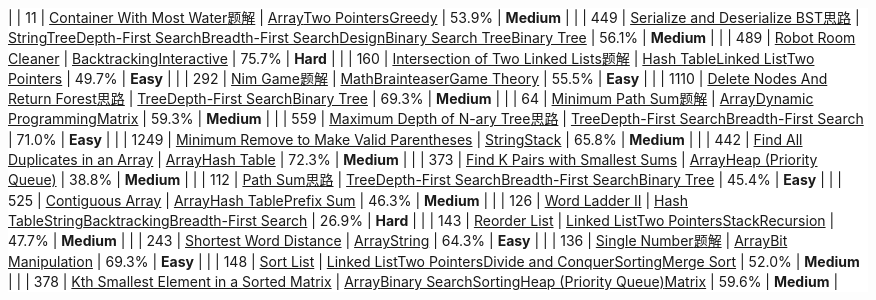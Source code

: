 |      |  11  | [Container With Most Water](https://leetcode.com/problems/container-with-most-water)[题解](https://labuladong.github.io/article/?qno=11) | [Array](https://leetcode.com/tag/array)[Two Pointers](https://leetcode.com/tag/two-pointers)[Greedy](https://leetcode.com/tag/greedy) | 53.9%  | **Medium** |
|      | 449  | [Serialize and Deserialize BST](https://leetcode.com/problems/serialize-and-deserialize-bst)[思路](https://leetcode.com/problems/serialize-and-deserialize-bst?show=1) | [String](https://leetcode.com/tag/string)[Tree](https://leetcode.com/tag/tree)[Depth-First Search](https://leetcode.com/tag/depth-first-search)[Breadth-First Search](https://leetcode.com/tag/breadth-first-search)[Design](https://leetcode.com/tag/design)[Binary Search Tree](https://leetcode.com/tag/binary-search-tree)[Binary Tree](https://leetcode.com/tag/binary-tree) | 56.1%  | **Medium** |
|      | 489  | [Robot Room Cleaner](https://leetcode.com/problems/robot-room-cleaner) | [Backtracking](https://leetcode.com/tag/backtracking)[Interactive](https://leetcode.com/tag/interactive) | 75.7%  |  **Hard**  |
|      | 160  | [Intersection of Two Linked Lists](https://leetcode.com/problems/intersection-of-two-linked-lists)[题解](https://labuladong.github.io/article/?qno=160) | [Hash Table](https://leetcode.com/tag/hash-table)[Linked List](https://leetcode.com/tag/linked-list)[Two Pointers](https://leetcode.com/tag/two-pointers) | 49.7%  |  **Easy**  |
|      | 292  | [Nim Game](https://leetcode.com/problems/nim-game)[题解](https://labuladong.github.io/article/?qno=292) | [Math](https://leetcode.com/tag/math)[Brainteaser](https://leetcode.com/tag/brainteaser)[Game Theory](https://leetcode.com/tag/game-theory) | 55.5%  |  **Easy**  |
|      | 1110 | [Delete Nodes And Return Forest](https://leetcode.com/problems/delete-nodes-and-return-forest)[思路](https://leetcode.com/problems/delete-nodes-and-return-forest?show=1) | [Tree](https://leetcode.com/tag/tree)[Depth-First Search](https://leetcode.com/tag/depth-first-search)[Binary Tree](https://leetcode.com/tag/binary-tree) | 69.3%  | **Medium** |
|      |  64  | [Minimum Path Sum](https://leetcode.com/problems/minimum-path-sum)[题解](https://labuladong.github.io/article/?qno=64) | [Array](https://leetcode.com/tag/array)[Dynamic Programming](https://leetcode.com/tag/dynamic-programming)[Matrix](https://leetcode.com/tag/matrix) | 59.3%  | **Medium** |
|      | 559  | [Maximum Depth of N-ary Tree](https://leetcode.com/problems/maximum-depth-of-n-ary-tree)[思路](https://leetcode.com/problems/maximum-depth-of-n-ary-tree?show=1) | [Tree](https://leetcode.com/tag/tree)[Depth-First Search](https://leetcode.com/tag/depth-first-search)[Breadth-First Search](https://leetcode.com/tag/breadth-first-search) | 71.0%  |  **Easy**  |
|      | 1249 | [Minimum Remove to Make Valid Parentheses](https://leetcode.com/problems/minimum-remove-to-make-valid-parentheses) | [String](https://leetcode.com/tag/string)[Stack](https://leetcode.com/tag/stack) | 65.8%  | **Medium** |
|      | 442  | [Find All Duplicates in an Array](https://leetcode.com/problems/find-all-duplicates-in-an-array) | [Array](https://leetcode.com/tag/array)[Hash Table](https://leetcode.com/tag/hash-table) | 72.3%  | **Medium** |
|      | 373  | [Find K Pairs with Smallest Sums](https://leetcode.com/problems/find-k-pairs-with-smallest-sums) | [Array](https://leetcode.com/tag/array)[Heap (Priority Queue)](https://leetcode.com/tag/heap-priority-queue) | 38.8%  | **Medium** |
|      | 112  | [Path Sum](https://leetcode.com/problems/path-sum)[思路](https://leetcode.com/problems/path-sum?show=1) | [Tree](https://leetcode.com/tag/tree)[Depth-First Search](https://leetcode.com/tag/depth-first-search)[Breadth-First Search](https://leetcode.com/tag/breadth-first-search)[Binary Tree](https://leetcode.com/tag/binary-tree) | 45.4%  |  **Easy**  |
|      | 525  | [Contiguous Array](https://leetcode.com/problems/contiguous-array) | [Array](https://leetcode.com/tag/array)[Hash Table](https://leetcode.com/tag/hash-table)[Prefix Sum](https://leetcode.com/tag/prefix-sum) | 46.3%  | **Medium** |
|      | 126  | [Word Ladder II](https://leetcode.com/problems/word-ladder-ii) | [Hash Table](https://leetcode.com/tag/hash-table)[String](https://leetcode.com/tag/string)[Backtracking](https://leetcode.com/tag/backtracking)[Breadth-First Search](https://leetcode.com/tag/breadth-first-search) | 26.9%  |  **Hard**  |
|      | 143  |  [Reorder List](https://leetcode.com/problems/reorder-list)  | [Linked List](https://leetcode.com/tag/linked-list)[Two Pointers](https://leetcode.com/tag/two-pointers)[Stack](https://leetcode.com/tag/stack)[Recursion](https://leetcode.com/tag/recursion) | 47.7%  | **Medium** |
|      | 243  | [Shortest Word Distance](https://leetcode.com/problems/shortest-word-distance) | [Array](https://leetcode.com/tag/array)[String](https://leetcode.com/tag/string) | 64.3%  |  **Easy**  |
|      | 136  | [Single Number](https://leetcode.com/problems/single-number)[题解](https://labuladong.github.io/article/?qno=136) | [Array](https://leetcode.com/tag/array)[Bit Manipulation](https://leetcode.com/tag/bit-manipulation) | 69.3%  |  **Easy**  |
|      | 148  |     [Sort List](https://leetcode.com/problems/sort-list)     | [Linked List](https://leetcode.com/tag/linked-list)[Two Pointers](https://leetcode.com/tag/two-pointers)[Divide and Conquer](https://leetcode.com/tag/divide-and-conquer)[Sorting](https://leetcode.com/tag/sorting)[Merge Sort](https://leetcode.com/tag/merge-sort) | 52.0%  | **Medium** |
|      | 378  | [Kth Smallest Element in a Sorted Matrix](https://leetcode.com/problems/kth-smallest-element-in-a-sorted-matrix) | [Array](https://leetcode.com/tag/array)[Binary Search](https://leetcode.com/tag/binary-search)[Sorting](https://leetcode.com/tag/sorting)[Heap (Priority Queue)](https://leetcode.com/tag/heap-priority-queue)[Matrix](https://leetcode.com/tag/matrix) | 59.6%  | **Medium** |